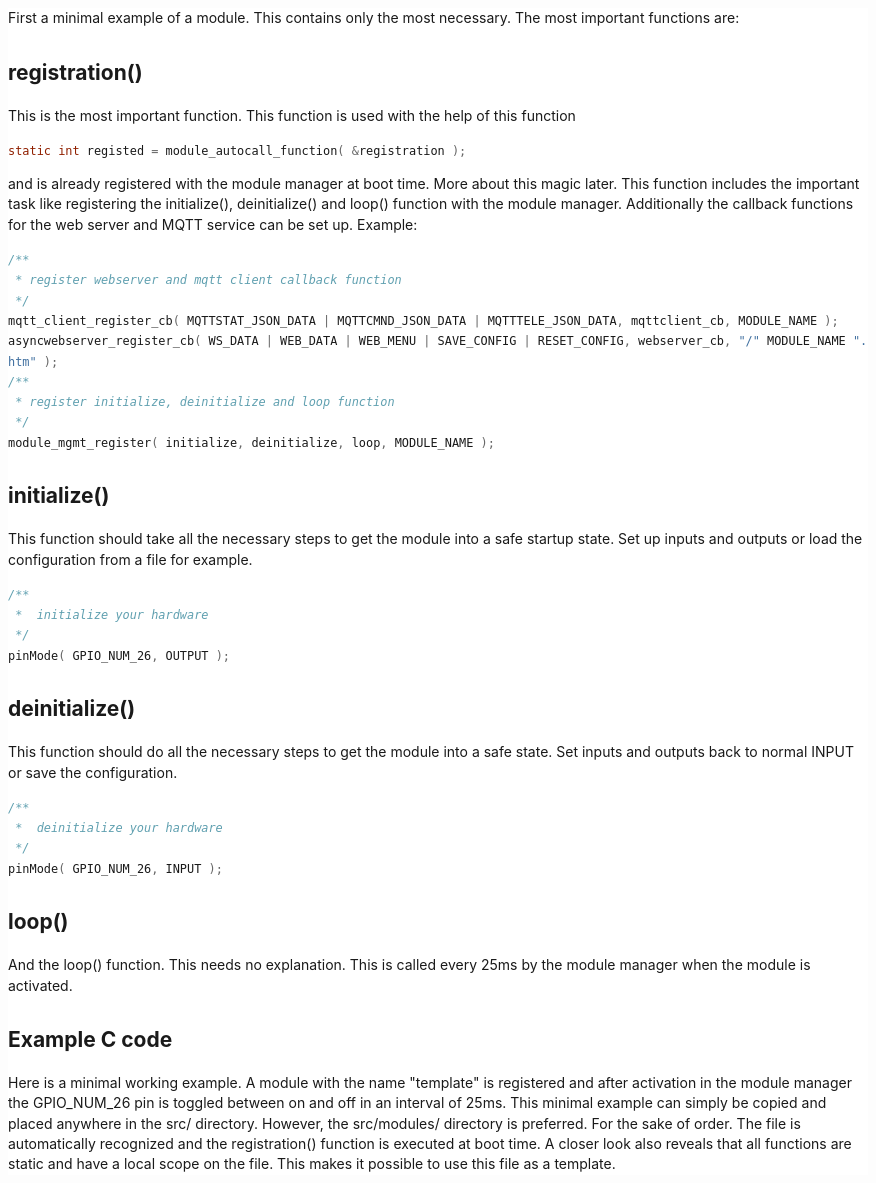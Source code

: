 First a minimal example of a module. This contains only the most necessary. The most important functions are:

## registration()
This is the most important function. This function is used with the help of this function
```c
static int registed = module_autocall_function( &registration );
```
and is already registered with the module manager at boot time. More about this magic later. This function includes the important task like registering the initialize(), deinitialize() and loop() function with the module manager. Additionally the callback functions for the web server and MQTT service can be set up. Example:
```c
/**
 * register webserver and mqtt client callback function
 */
mqtt_client_register_cb( MQTTSTAT_JSON_DATA | MQTTCMND_JSON_DATA | MQTTTELE_JSON_DATA, mqttclient_cb, MODULE_NAME );
asyncwebserver_register_cb( WS_DATA | WEB_DATA | WEB_MENU | SAVE_CONFIG | RESET_CONFIG, webserver_cb, "/" MODULE_NAME ".htm" );
/**
 * register initialize, deinitialize and loop function
 */
module_mgmt_register( initialize, deinitialize, loop, MODULE_NAME );
```

## initialize()
This function should take all the necessary steps to get the module into a safe startup state. Set up inputs and outputs or load the configuration from a file for example.
```c
/**
 *  initialize your hardware
 */
pinMode( GPIO_NUM_26, OUTPUT );
```
## deinitialize()
This function should do all the necessary steps to get the module into a safe state. Set inputs and outputs back to normal INPUT or save the configuration.
```c
/**
 *  deinitialize your hardware
 */
pinMode( GPIO_NUM_26, INPUT );
```
## loop()
And the loop() function. This needs no explanation. This is called every 25ms by the module manager when the module is activated.

## Example C code
Here is a minimal working example. A module with the name "template" is registered and after activation in the module manager the GPIO_NUM_26 pin is toggled between on and off in an interval of 25ms.
This minimal example can simply be copied and placed anywhere in the src/ directory. However, the src/modules/ directory is preferred. For the sake of order. The file is automatically recognized and the registration() function is executed at boot time. A closer look also reveals that all functions are static and have a local scope on the file. This makes it possible to use this file as a template.
